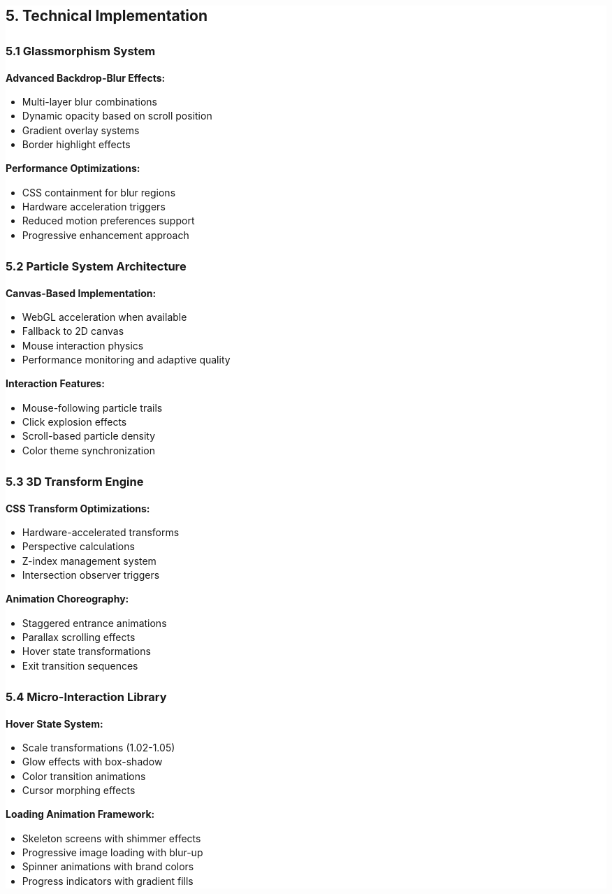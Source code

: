## 5. Technical Implementation

### 5.1 Glassmorphism System

**Advanced Backdrop-Blur Effects:**
- Multi-layer blur combinations
- Dynamic opacity based on scroll position
- Gradient overlay systems
- Border highlight effects

**Performance Optimizations:**
- CSS containment for blur regions
- Hardware acceleration triggers
- Reduced motion preferences support
- Progressive enhancement approach

### 5.2 Particle System Architecture

**Canvas-Based Implementation:**
- WebGL acceleration when available
- Fallback to 2D canvas
- Mouse interaction physics
- Performance monitoring and adaptive quality

**Interaction Features:**
- Mouse-following particle trails
- Click explosion effects
- Scroll-based particle density
- Color theme synchronization

### 5.3 3D Transform Engine

**CSS Transform Optimizations:**
- Hardware-accelerated transforms
- Perspective calculations
- Z-index management system
- Intersection observer triggers

**Animation Choreography:**
- Staggered entrance animations
- Parallax scrolling effects
- Hover state transformations
- Exit transition sequences

### 5.4 Micro-Interaction Library

**Hover State System:**
- Scale transformations (1.02-1.05)
- Glow effects with box-shadow
- Color transition animations
- Cursor morphing effects

**Loading Animation Framework:**
- Skeleton screens with shimmer effects
- Progressive image loading with blur-up
- Spinner animations with brand colors
- Progress indicators with gradient fills
